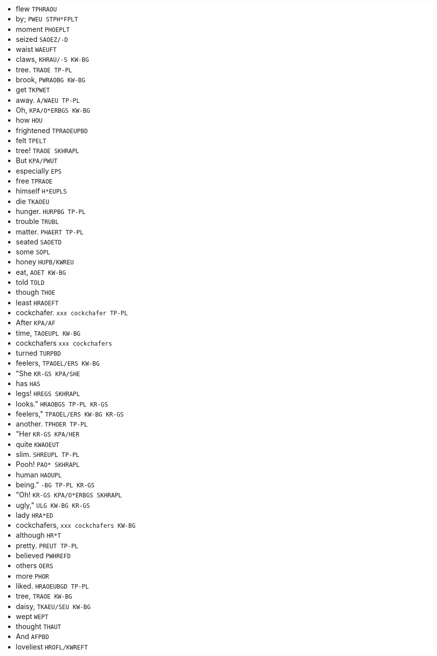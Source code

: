 * flew `TPHRAOU`
* by; `PWEU STPH*FPLT`
* moment `PHOEPLT`
* seized `SAOEZ/-D`
* waist `WAEUFT`
* claws, `KHRAU/-S KW-BG`
* tree. `TRAOE TP-PL`
* brook, `PWRAOBG KW-BG`
* get `TKPWET`
* away. `A/WAEU TP-PL`
* Oh, `KPA/O*ERBGS KW-BG`
* how `HOU`
* frightened `TPRAOEUPBD`
* felt `TPELT`
* tree! `TRAOE SKHRAPL`
* But `KPA/PWUT`
* especially `EPS`
* free `TPRAOE`
* himself `H*EUPLS`
* die `TKAOEU`
* hunger. `HURPBG TP-PL`
* trouble `TRUBL`
* matter. `PHAERT TP-PL`
* seated `SAOETD`
* some `SOPL`
* honey `HUPB/KWREU`
* eat, `AOET KW-BG`
* told `TOLD`
* though `THOE`
* least `HRAOEFT`
* cockchafer. `xxx cockchafer TP-PL`
* After `KPA/AF`
* time, `TAOEUPL KW-BG`
* cockchafers `xxx cockchafers`
* turned `TURPBD`
* feelers, `TPAOEL/ERS KW-BG`
* "She `KR-GS KPA/SHE`
* has `HAS`
* legs! `HREGS SKHRAPL`
* looks." `HRAOBGS TP-PL KR-GS`
* feelers," `TPAOEL/ERS KW-BG KR-GS`
* another. `TPHOER TP-PL`
* "Her `KR-GS KPA/HER`
* quite `KWAOEUT`
* slim. `SHREUPL TP-PL`
* Pooh! `PAO* SKHRAPL`
* human `HAOUPL`
* being." `-BG TP-PL KR-GS`
* "Oh! `KR-GS KPA/O*ERBGS SKHRAPL`
* ugly," `ULG KW-BG KR-GS`
* lady `HRA*ED`
* cockchafers, `xxx cockchafers KW-BG`
* although `HR*T`
* pretty. `PREUT TP-PL`
* believed `PWHREFD`
* others `OERS`
* more `PHOR`
* liked. `HRAOEUBGD TP-PL`
* tree, `TRAOE KW-BG`
* daisy, `TKAEU/SEU KW-BG`
* wept `WEPT`
* thought `THAUT`
* And `AFPBD`
* loveliest `HROFL/KWREFT`